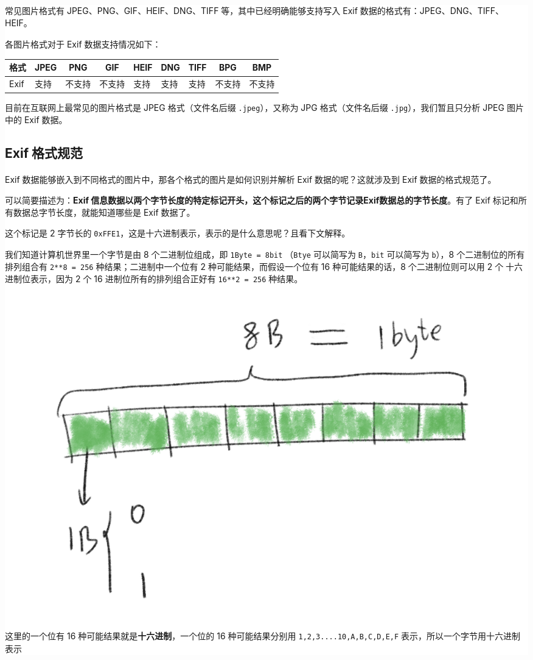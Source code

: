 常见图片格式有 JPEG、PNG、GIF、HEIF、DNG、TIFF 等，其中已经明确能够支持写入 Exif 数据的格式有：JPEG、DNG、TIFF、HEIF。

各图片格式对于 Exif 数据支持情况如下：

| 格式     | JPEG | PNG    | GIF    | HEIF | DNG  | TIFF | BPG    | BMP | 
| -------- | ---- | ------ | ------ | ---- | ---- | ---- | ------ | --- |
| Exif | 支持 | 不支持 | 不支持 | 支持 | 支持 | 支持 | 不支持 |   不支持  |

目前在互联网上最常见的图片格式是 JPEG 格式（文件名后缀 `.jpeg`），又称为 JPG 格式（文件名后缀 `.jpg`），我们暂且只分析 JPEG 图片中的 Exif 数据。

## Exif 格式规范
Exif 数据能够嵌入到不同格式的图片中，那各个格式的图片是如何识别并解析 Exif 数据的呢？这就涉及到 Exif 数据的格式规范了。

可以简要描述为：**Exif 信息数据以两个字节长度的特定标记开头，这个标记之后的两个字节记录Exif数据总的字节长度**。有了 Exif 标记和所有数据总字节长度，就能知道哪些是 Exif 数据了。

这个标记是 2 字节长的 `0xFFE1`，这是十六进制表示，表示的是什么意思呢？且看下文解释。

我们知道计算机世界里一个字节是由 8 个二进制位组成，即 `1Byte = 8bit` （`Btye` 可以简写为 `B`，`bit` 可以简写为 `b`），8 个二进制位的所有排列组合有 `2**8 = 256` 种结果；二进制中一个位有 2 种可能结果，而假设一个位有 16 种可能结果的话，8 个二进制位则可以用 2 个 十六进制位表示，因为 2 个 16 进制位所有的排列组合正好有 `16**2 = 256` 种结果。

![image](./a70fa1e6b7246bdea52f299e2d10d9b1.png)

这里的一个位有 16 种可能结果就是**十六进制**，一个位的 16 种可能结果分别用 `1,2,3....10,A,B,C,D,E,F` 表示，所以一个字节用十六进制表示
